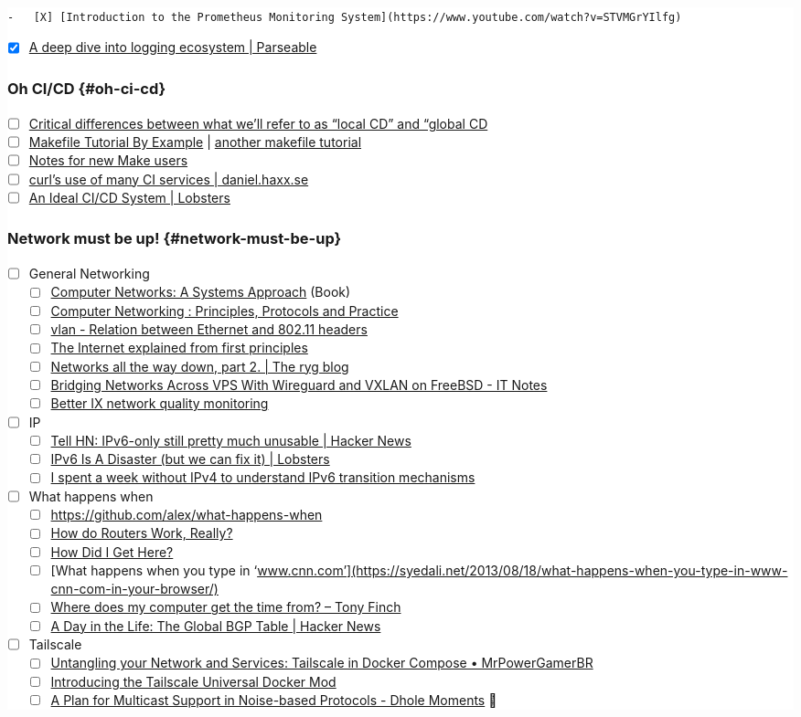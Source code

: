     -   [X] [Introduction to the Prometheus Monitoring System](https://www.youtube.com/watch?v=STVMGrYIlfg)
-   [X] [A deep dive into logging ecosystem | Parseable](https://www.parseable.io/blog/log-ecosystem-overview)

</div>

<div class="outline-2 smol-table">

### Oh CI/CD {#oh-ci-cd}

-   [ ] [Critical differences between what we’ll refer to as “local CD” and “global CD](https://archive.is/0QsIk)
-   [ ] [Makefile Tutorial By Example](https://makefiletutorial.com/) | [another makefile tutorial](https://gist.github.com/isaacs/62a2d1825d04437c6f08)
-   [ ] [Notes for new Make users](http://gromnitsky.users.sourceforge.net/articles/notes-for-new-make-users/#4b6d995-dont-try-to-be-clever)
-   [ ] [curl’s use of many CI services | daniel.haxx.se](https://daniel.haxx.se/blog/2023/02/01/curls-use-of-many-ci-services/)
-   [ ] [An Ideal CI/CD System | Lobsters](https://lobste.rs/s/mm7fcy/ideal_ci_cd_system)

</div>

<div class="outline-2 smol-table">

### Network must be up! {#network-must-be-up}

-   [ ] General Networking
    -   [ ] [Computer Networks: A Systems Approach](https://book.systemsapproach.org/index.html) (Book)
    -   [ ] [Computer Networking : Principles, Protocols and Practice](https://beta.computer-networking.info/syllabus/default/index.html)
    -   [ ] [vlan - Relation between Ethernet and 802.11 headers](https://networkengineering.stackexchange.com/questions/35618/relation-between-ethernet-and-802-11-headers)
    -   [ ] [The Internet explained from first principles](https://explained-from-first-principles.com/internet/)
    -   [ ] [Networks all the way down, part 2. | The ryg blog](https://fgiesen.wordpress.com/2014/03/25/networks-all-the-way-down-part-2/)
    -   [ ] [Bridging Networks Across VPS With Wireguard and VXLAN on FreeBSD - IT Notes](https://it-notes.dragas.net/2024/07/15/bridging-networks-across-vps-wireguard-vxlan-freebsd/)
    -   [ ] [Better IX network quality monitoring](https://blog.benjojo.co.uk/post/ixp-xping-better-ix-monitoring)
-   [ ] IP
    -   [ ] [Tell HN: IPv6-only still pretty much unusable | Hacker News](https://news.ycombinator.com/item?id=33894933)
    -   [ ] [IPv6 Is A Disaster (but we can fix it) | Lobsters](https://lobste.rs/s/6xaeam/ipv6_is_disaster_we_can_fix_it)
    -   [ ] [I spent a week without IPv4 to understand IPv6 transition mechanisms](https://news.ycombinator.com/item?id=35041829)
-   [ ] What happens when
    -   [ ] <https://github.com/alex/what-happens-when>
    -   [ ] [How do Routers Work, Really?](https://kamila.is//teaching/how-routers-work/)
    -   [ ] [How Did I Get Here?](https://how-did-i-get-here.net/)
    -   [ ] [What happens when you type in ‘www.cnn.com’](https://syedali.net/2013/08/18/what-happens-when-you-type-in-www-cnn-com-in-your-browser/)
    -   [ ] [Where does my computer get the time from? – Tony Finch](https://dotat.at/@/2023-05-26-whence-time.html)
    -   [ ] [A Day in the Life: The Global BGP Table | Hacker News](https://news.ycombinator.com/item?id=42233565)
-   [ ] Tailscale
    -   [ ] [Untangling your Network and Services: Tailscale in Docker Compose • MrPowerGamerBR](https://mrpowergamerbr.com/us/blog/2023-03-20-untangling-your-network-tailscale-in-docker-compose/)
    -   [ ] [Introducing the Tailscale Universal Docker Mod](https://tailscale.dev/blog/docker-mod-tailscale)
    -   [ ] [A Plan for Multicast Support in Noise-based Protocols - Dhole Moments](https://soatok.blog/2023/10/10/a-plan-for-multicast-support-in-noise-based-protocols/) 🌟